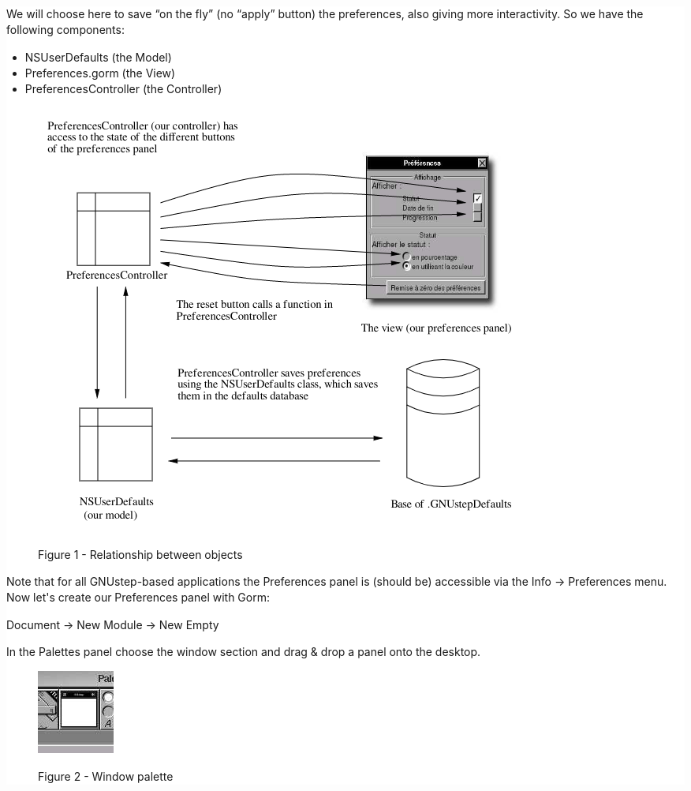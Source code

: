 We will choose here to save “on the fly” (no “apply” button) the preferences, also giving more interactivity. So we have the following components:

* NSUserDefaults (the Model) 
* Preferences.gorm (the View)
* PreferencesController (the Controller)

<figure>

![Figure 1 - Relationship between objects](Figure%201.png)
<figcaption>Figure 1 - Relationship between objects</figcaption>

</figure>

Note that for all GNUstep-based applications the Preferences panel is (should be) accessible via the Info &rarr; Preferences menu. Now let's create our Preferences panel with Gorm:

Document &rarr; New Module &rarr; New Empty

In the Palettes panel choose the window section and drag & drop a panel onto the desktop. 

<figure>

![Figure 2 - Window palette](Figure%202.jpg)
<figcaption>Figure 2 - Window palette</figcaption>
